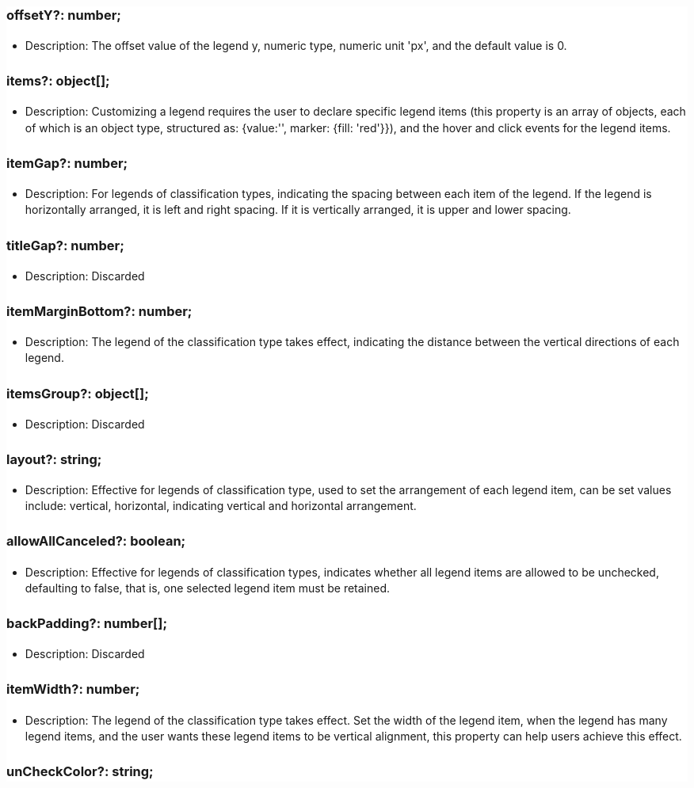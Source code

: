 ### offsetY?: number;

- Description: The offset value of the legend y, numeric type, numeric unit 'px', and the default value is 0.

### items?: object[];

- Description: Customizing a legend requires the user to declare specific legend items (this property is an array of objects, each of which is an object type, structured as: {value:'', marker: {fill: 'red'}}), and the hover and click events for the legend items.

### itemGap?: number;

- Description: For legends of classification types, indicating the spacing between each item of the legend. If the legend is horizontally arranged, it is left and right spacing. If it is vertically arranged, it is upper and lower spacing.

### titleGap?: number;

- Description: Discarded

### itemMarginBottom?: number;

- Description: The legend of the classification type takes effect, indicating the distance between the vertical directions of each legend.

### itemsGroup?: object[];

- Description: Discarded

### layout?: string;

- Description: Effective for legends of classification type, used to set the arrangement of each legend item, can be set values include: vertical, horizontal, indicating vertical and horizontal arrangement.

### allowAllCanceled?: boolean;

- Description: Effective for legends of classification types, indicates whether all legend items are allowed to be unchecked, defaulting to false, that is, one selected legend item must be retained.

### backPadding?: number[];

- Description: Discarded

### itemWidth?: number;

- Description: The legend of the classification type takes effect. Set the width of the legend item, when the legend has many legend items, and the user wants these legend items to be vertical alignment, this property can help users achieve this effect.

### unCheckColor?: string;
